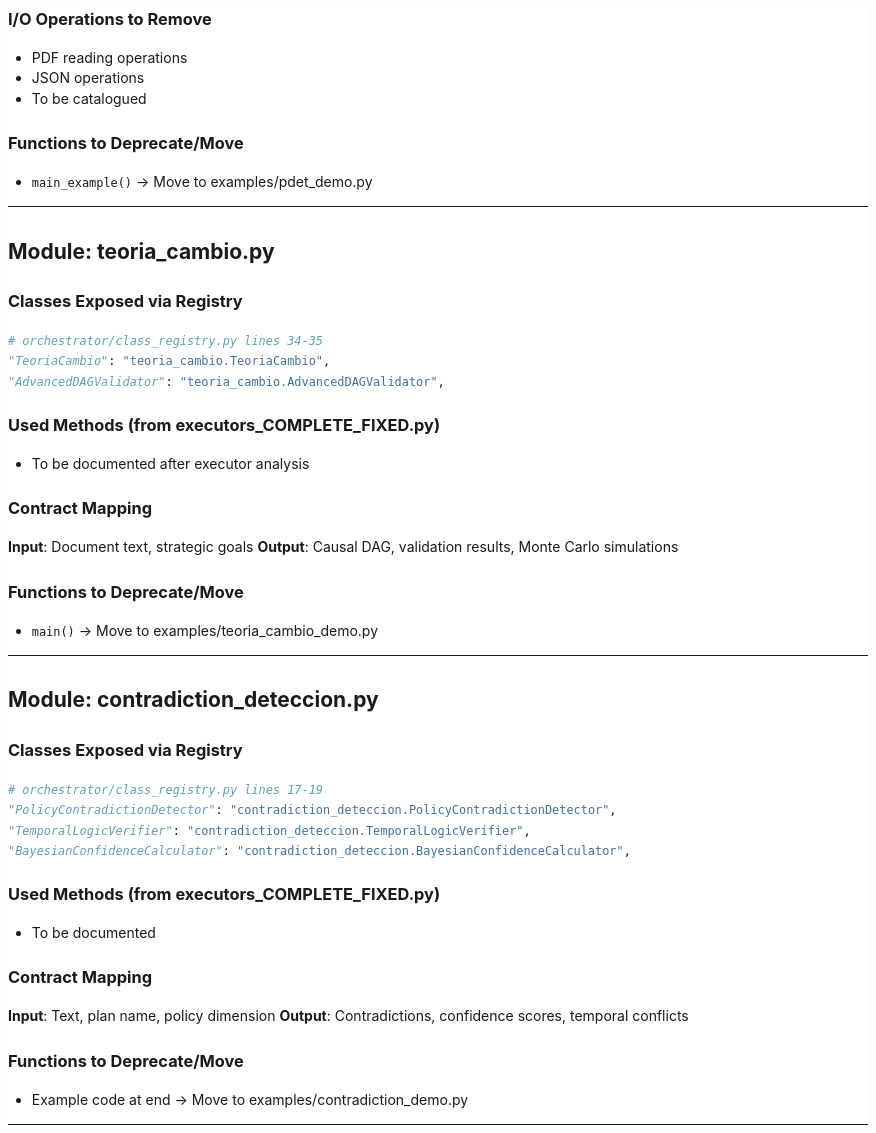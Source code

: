 ### I/O Operations to Remove
- PDF reading operations
- JSON operations
- To be catalogued

### Functions to Deprecate/Move
- `main_example()` → Move to examples/pdet_demo.py

---

## Module: teoria_cambio.py

### Classes Exposed via Registry
```python
# orchestrator/class_registry.py lines 34-35
"TeoriaCambio": "teoria_cambio.TeoriaCambio",
"AdvancedDAGValidator": "teoria_cambio.AdvancedDAGValidator",
```

### Used Methods (from executors_COMPLETE_FIXED.py)
- To be documented after executor analysis

### Contract Mapping
**Input**: Document text, strategic goals
**Output**: Causal DAG, validation results, Monte Carlo simulations

### Functions to Deprecate/Move
- `main()` → Move to examples/teoria_cambio_demo.py

---

## Module: contradiction_deteccion.py

### Classes Exposed via Registry
```python
# orchestrator/class_registry.py lines 17-19
"PolicyContradictionDetector": "contradiction_deteccion.PolicyContradictionDetector",
"TemporalLogicVerifier": "contradiction_deteccion.TemporalLogicVerifier",
"BayesianConfidenceCalculator": "contradiction_deteccion.BayesianConfidenceCalculator",
```

### Used Methods (from executors_COMPLETE_FIXED.py)
- To be documented

### Contract Mapping
**Input**: Text, plan name, policy dimension
**Output**: Contradictions, confidence scores, temporal conflicts

### Functions to Deprecate/Move
- Example code at end → Move to examples/contradiction_demo.py

---